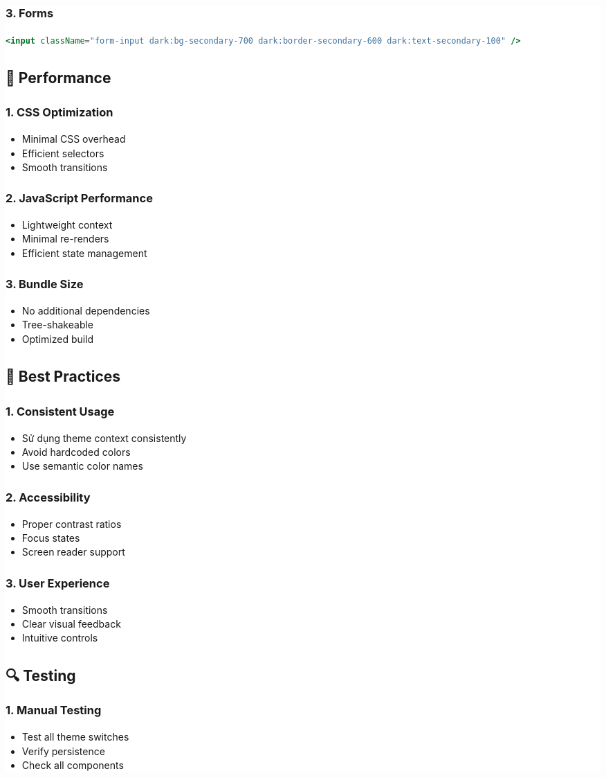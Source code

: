 ### 3. Forms
```jsx
<input className="form-input dark:bg-secondary-700 dark:border-secondary-600 dark:text-secondary-100" />
```

## 🚀 Performance

### 1. CSS Optimization
- Minimal CSS overhead
- Efficient selectors
- Smooth transitions

### 2. JavaScript Performance
- Lightweight context
- Minimal re-renders
- Efficient state management

### 3. Bundle Size
- No additional dependencies
- Tree-shakeable
- Optimized build

## 🎯 Best Practices

### 1. Consistent Usage
- Sử dụng theme context consistently
- Avoid hardcoded colors
- Use semantic color names

### 2. Accessibility
- Proper contrast ratios
- Focus states
- Screen reader support

### 3. User Experience
- Smooth transitions
- Clear visual feedback
- Intuitive controls

## 🔍 Testing

### 1. Manual Testing
- Test all theme switches
- Verify persistence
- Check all components
